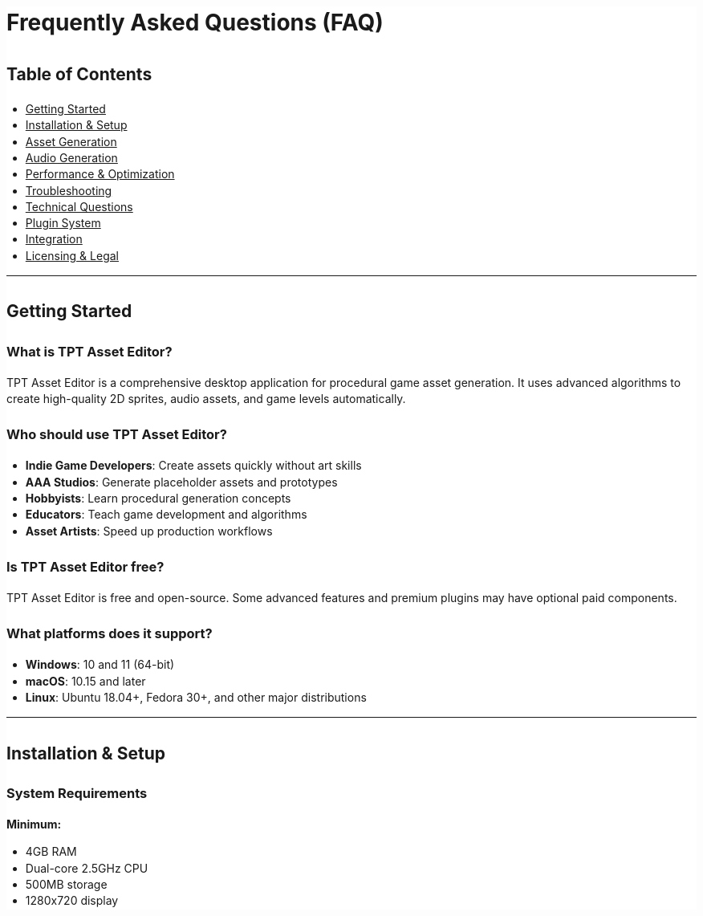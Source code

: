 # Frequently Asked Questions (FAQ)

## Table of Contents
- [Getting Started](#getting-started)
- [Installation & Setup](#installation--setup)
- [Asset Generation](#asset-generation)
- [Audio Generation](#audio-generation)
- [Performance & Optimization](#performance--optimization)
- [Troubleshooting](#troubleshooting)
- [Technical Questions](#technical-questions)
- [Plugin System](#plugin-system)
- [Integration](#integration)
- [Licensing & Legal](#licensing--legal)

---

## Getting Started

### What is TPT Asset Editor?
TPT Asset Editor is a comprehensive desktop application for procedural game asset generation. It uses advanced algorithms to create high-quality 2D sprites, audio assets, and game levels automatically.

### Who should use TPT Asset Editor?
- **Indie Game Developers**: Create assets quickly without art skills
- **AAA Studios**: Generate placeholder assets and prototypes
- **Hobbyists**: Learn procedural generation concepts
- **Educators**: Teach game development and algorithms
- **Asset Artists**: Speed up production workflows

### Is TPT Asset Editor free?
TPT Asset Editor is free and open-source. Some advanced features and premium plugins may have optional paid components.

### What platforms does it support?
- **Windows**: 10 and 11 (64-bit)
- **macOS**: 10.15 and later
- **Linux**: Ubuntu 18.04+, Fedora 30+, and other major distributions

---

## Installation & Setup

### System Requirements
**Minimum:**
- 4GB RAM
- Dual-core 2.5GHz CPU
- 500MB storage
- 1280x720 display
